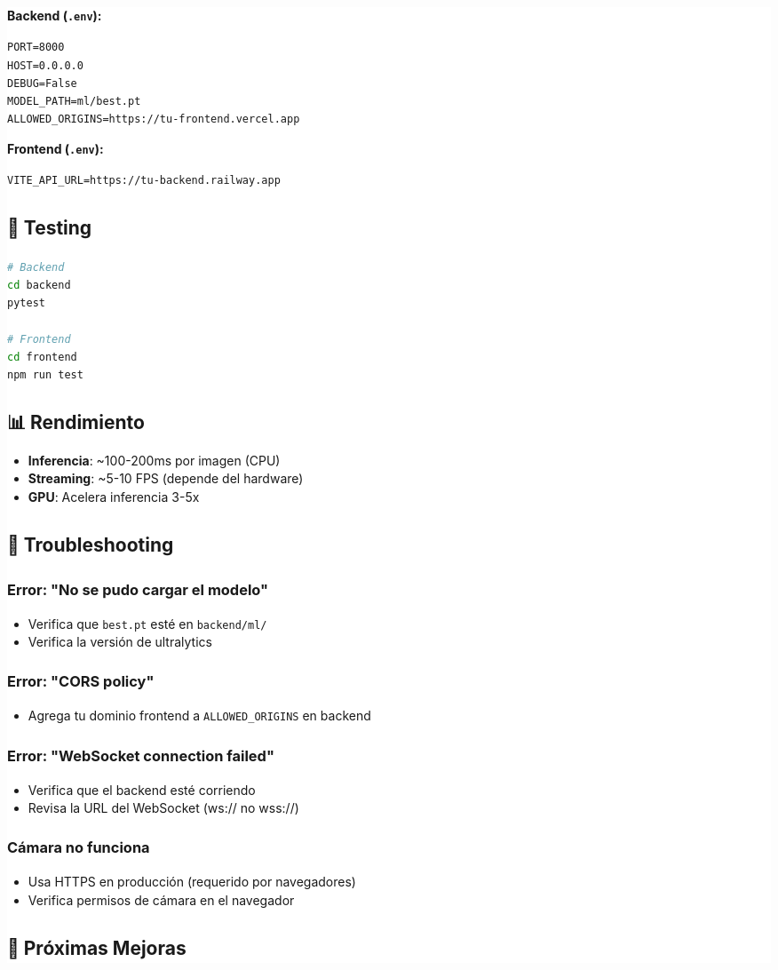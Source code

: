 **Backend (`.env`):**
```env
PORT=8000
HOST=0.0.0.0
DEBUG=False
MODEL_PATH=ml/best.pt
ALLOWED_ORIGINS=https://tu-frontend.vercel.app
```

**Frontend (`.env`):**
```env
VITE_API_URL=https://tu-backend.railway.app
```

## 🧪 Testing

```bash
# Backend
cd backend
pytest

# Frontend
cd frontend
npm run test
```

## 📊 Rendimiento

- **Inferencia**: ~100-200ms por imagen (CPU)
- **Streaming**: ~5-10 FPS (depende del hardware)
- **GPU**: Acelera inferencia 3-5x

## 🐛 Troubleshooting

### Error: "No se pudo cargar el modelo"
- Verifica que `best.pt` esté en `backend/ml/`
- Verifica la versión de ultralytics

### Error: "CORS policy"
- Agrega tu dominio frontend a `ALLOWED_ORIGINS` en backend

### Error: "WebSocket connection failed"
- Verifica que el backend esté corriendo
- Revisa la URL del WebSocket (ws:// no wss://)

### Cámara no funciona
- Usa HTTPS en producción (requerido por navegadores)
- Verifica permisos de cámara en el navegador

## 📝 Próximas Mejoras
